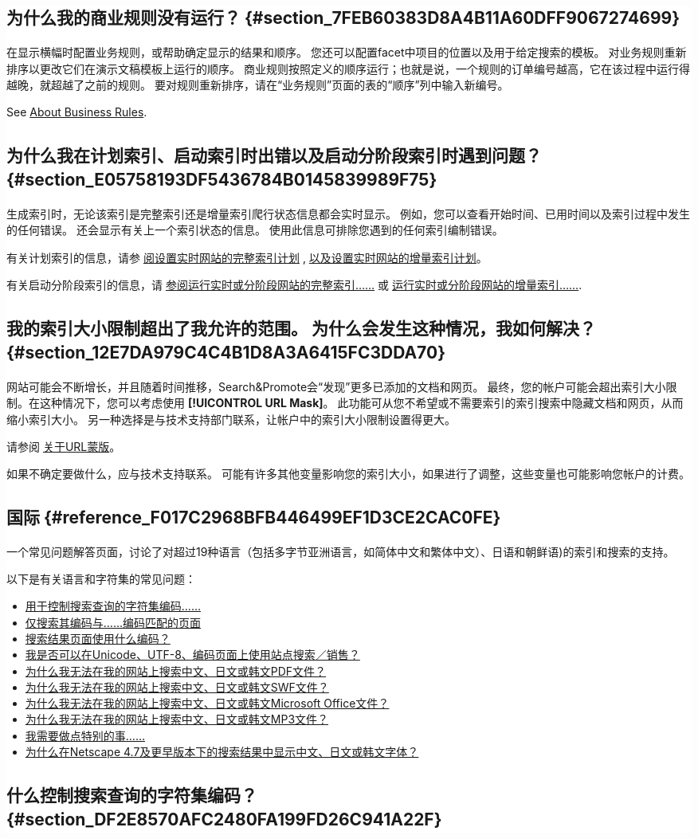 ## 为什么我的商业规则没有运行？ {#section_7FEB60383D8A4B11A60DFF9067274699}

在显示横幅时配置业务规则，或帮助确定显示的结果和顺序。 您还可以配置facet中项目的位置以及用于给定搜索的模板。
对业务规则重新排序以更改它们在演示文稿模板上运行的顺序。 商业规则按照定义的顺序运行；也就是说，一个规则的订单编号越高，它在该过程中运行得越晚，就超越了之前的规则。 要对规则重新排序，请在“业务规则”页面的表的“顺序”列中输入新编号。

See [About Business Rules](../c-about-rules-menu/c-about-business-rules.md#concept_2A93D76216754D3D8412CDEA00BD26BD).

## 为什么我在计划索引、启动索引时出错以及启动分阶段索引时遇到问题？ {#section_E05758193DF5436784B0145839989F75}

生成索引时，无论该索引是完整索引还是增量索引爬行状态信息都会实时显示。 例如，您可以查看开始时间、已用时间以及索引过程中发生的任何错误。 还会显示有关上一个索引状态的信息。 使用此信息可排除您遇到的任何索引编制错误。

有关计划索引的信息，请参 [阅设置实时网站的完整索引计划](../c-about-index-menu/c-about-full-index.md#task_6760F3256D004A228B38968DF15421F0) , [以及设置实时网站的增量索引计划](../c-about-index-menu/c-about-incremental-index.md#task_2A46BA189ECC4317A9D5C6E99A336F33)。

有关启动分阶段索引的信息，请 [参阅运行实时或分阶段网站的完整索引……](../c-about-index-menu/c-about-full-index.md#task_F7FE04D8A1654A7787FCCA31B45EB42D) 或 [运行实时或分阶段网站的增量索引……](../c-about-index-menu/c-about-incremental-index.md#task_9BFB6157F3884B2FAECB7E0E9CA318CB).

## 我的索引大小限制超出了我允许的范围。 为什么会发生这种情况，我如何解决？ {#section_12E7DA979C4C4B1D8A3A6415FC3DDA70}

网站可能会不断增长，并且随着时间推移，Search&amp;Promote会“发现”更多已添加的文档和网页。 最终，您的帐户可能会超出索引大小限制。在这种情况下，您可以考虑使用 **[!UICONTROL URL Mask]**。 此功能可从您不希望或不需要索引的索引搜索中隐藏文档和网页，从而缩小索引大小。 另一种选择是与技术支持部门联系，让帐户中的索引大小限制设置得更大。

请参阅 [关于URL蒙版](../c-about-settings-menu/c-about-crawling-menu.md#concept_8039DFC53FF3410AA494D602F71BA164)。

如果不确定要做什么，应与技术支持联系。 可能有许多其他变量影响您的索引大小，如果进行了调整，这些变量也可能影响您帐户的计费。

## 国际 {#reference_F017C2968BFB446499EF1D3CE2CAC0FE}

一个常见问题解答页面，讨论了对超过19种语言（包括多字节亚洲语言，如简体中文和繁体中文）、日语和朝鲜语)的索引和搜索的支持。

以下是有关语言和字符集的常见问题：

* [用于控制搜索查询的字符集编码……](#section_DF2E8570AFC2480FA199FD26C941A22F)
* [仅搜索其编码与……编码匹配的页面](#section_9E544F3DB7DE41618DC1BC8224B32C5A)
* [搜索结果页面使用什么编码？](#section_DA68670F35D54EAABF7DBB010F4409BF)
* [我是否可以在Unicode、UTF-8、编码页面上使用站点搜索／销售？](#section_130997CB08934A13A5261D85CF88040C)
* [为什么我无法在我的网站上搜索中文、日文或韩文PDF文件？](#section_539AFF482F814D28B5929F683D2F2175)
* [为什么我无法在我的网站上搜索中文、日文或韩文SWF文件？](#section_9C0849528AFF4C10AA97A2C912992638)
* [为什么我无法在我的网站上搜索中文、日文或韩文Microsoft Office文件？](#section_6764BA6863AF492EBA9BE5CCC12CDD1F)
* [为什么我无法在我的网站上搜索中文、日文或韩文MP3文件？](#section_DB6D60CF46F94125BF4E54AF3036DBFC)
* [我需要做点特别的事……](#section_A8BA6DDD3A6048319D3530BCFD6DA1A5)
* [为什么在Netscape 4.7及更早版本下的搜索结果中显示中文、日文或韩文字体？](#section_DF42567063304F918D406AC76529DFB7)

## 什么控制搜索查询的字符集编码？ {#section_DF2E8570AFC2480FA199FD26C941A22F}
